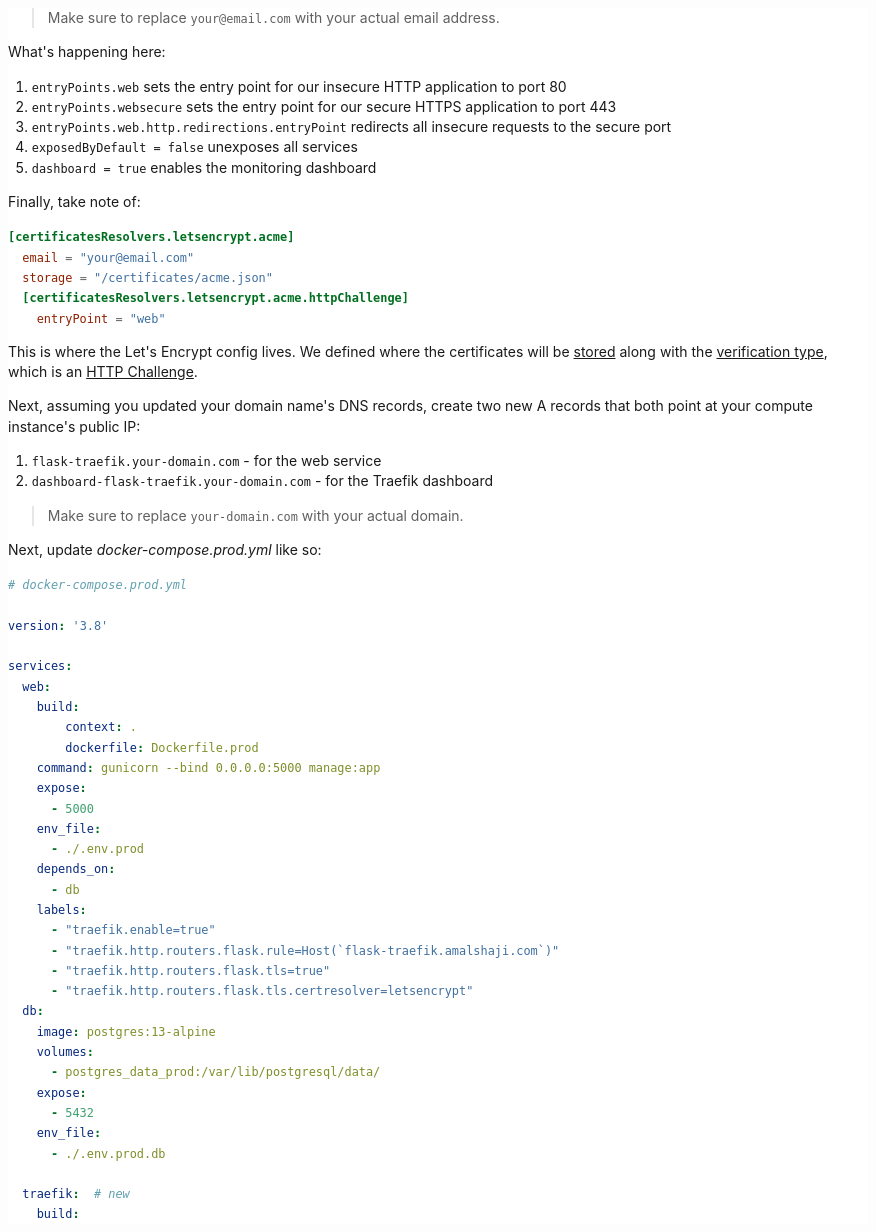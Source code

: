 > Make sure to replace `your@email.com` with your actual email address.

What's happening here:

1. `entryPoints.web` sets the entry point for our insecure HTTP application to port 80
1. `entryPoints.websecure` sets the entry point for our secure HTTPS application to port 443
1. `entryPoints.web.http.redirections.entryPoint` redirects all insecure requests to the secure port
1. `exposedByDefault = false` unexposes all services
1. `dashboard = true` enables the monitoring dashboard

Finally, take note of:

```toml
[certificatesResolvers.letsencrypt.acme]
  email = "your@email.com"
  storage = "/certificates/acme.json"
  [certificatesResolvers.letsencrypt.acme.httpChallenge]
    entryPoint = "web"
```

This is where the Let's Encrypt config lives. We defined where the certificates will be [stored](https://doc.traefik.io/traefik/https/acme/#storage) along with the [verification type](https://doc.traefik.io/traefik/https/acme/#the-different-acme-challenges), which is an [HTTP Challenge](https://letsencrypt.org/docs/challenge-types/#http-01-challenge).

Next, assuming you updated your domain name's DNS records, create two new A records that both point at your compute instance's public IP:

1. `flask-traefik.your-domain.com` - for the web service
1. `dashboard-flask-traefik.your-domain.com` - for the Traefik dashboard

> Make sure to replace `your-domain.com` with your actual domain.

Next, update *docker-compose.prod.yml* like so:

```yaml
# docker-compose.prod.yml

version: '3.8'

services:
  web:
    build:
        context: .
        dockerfile: Dockerfile.prod
    command: gunicorn --bind 0.0.0.0:5000 manage:app
    expose:
      - 5000
    env_file:
      - ./.env.prod
    depends_on:
      - db
    labels:
      - "traefik.enable=true"
      - "traefik.http.routers.flask.rule=Host(`flask-traefik.amalshaji.com`)"
      - "traefik.http.routers.flask.tls=true"
      - "traefik.http.routers.flask.tls.certresolver=letsencrypt"
  db:
    image: postgres:13-alpine
    volumes:
      - postgres_data_prod:/var/lib/postgresql/data/
    expose:
      - 5432
    env_file:
      - ./.env.prod.db

  traefik:  # new
    build:
```